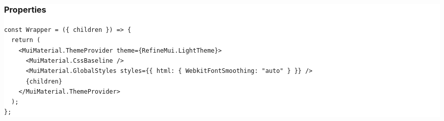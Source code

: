 ### Properties

<PropsTable module="@refinedev/mui/List"
wrapperProps-type="[`CardProps`](https://mui.com/material-ui/api/card/#props)"
contentProps-type="[`CardContentProps`](https://mui.com/material-ui/api/card-content/#props)"
headerProps-type="[`CardHeaderProps`](https://mui.com/material-ui/api/card-header/#props)"
headerButtons-default="[`CreateButton`](/docs/ui-integrations/material-ui/components/buttons/create-button/)"
headerButtonProps-type="[`BoxProps`](https://mui.com/material-ui/api/box/#props)"
breadcrumb-default="[`<Breadcrumb/>`](/docs/ui-integrations/material-ui/components/breadcrumb)"
createButtonProps-type="[`CreateButtonProps`](/docs/ui-integrations/material-ui/components/buttons/create-button/)"
/>

```tsx live shared
const Wrapper = ({ children }) => {
  return (
    <MuiMaterial.ThemeProvider theme={RefineMui.LightTheme}>
      <MuiMaterial.CssBaseline />
      <MuiMaterial.GlobalStyles styles={{ html: { WebkitFontSmoothing: "auto" } }} />
      {children}
    </MuiMaterial.ThemeProvider>
  );
};
```

[create-button]: /docs/ui-integrations/material-ui/components/buttons/create-button
